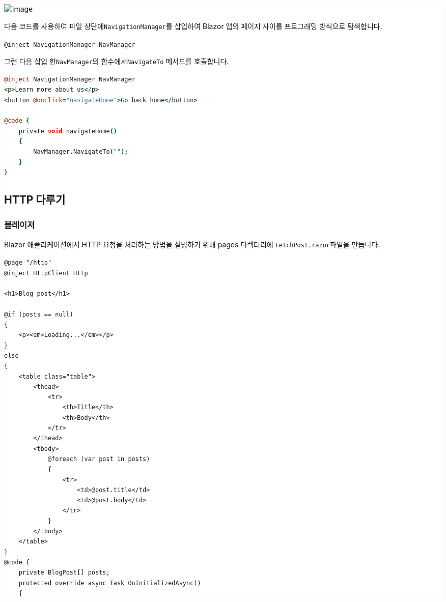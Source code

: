 
![image](https://i1.wp.com/blog.logrocket.com/wp-content/uploads/2021/01/routing-in-blazor.png?resize=730%2C283&ssl=1)

다음 코드를 사용하여 파일 상단에`NavigationManager`를 삽입하여 Blazor 앱의 페이지 사이를 프로그래밍 방식으로 탐색합니다.
 

`@inject NavigationManager NavManager`
 

그런 다음 삽입 한`NavManager`의 함수에서`NavigateTo` 메서드를 호출합니다.
 

```coffeescript
@inject NavigationManager NavManager
<p>Learn more about us</p>
<button @onclick="navigateHome">Go back home</button>

@code {
    private void navigateHome()
    {
        NavManager.NavigateTo("");
    }
}
```

## HTTP 다루기
 

### 블레이저
 

Blazor 애플리케이션에서 HTTP 요청을 처리하는 방법을 설명하기 위해 pages 디렉터리에 `FetchPost.razor`파일을 만듭니다.
 

```undefined
@page "/http"
@inject HttpClient Http

<h1>Blog post</h1>

@if (posts == null)
{
    <p><em>Loading...</em></p>
}
else
{
    <table class="table">
        <thead>
            <tr>
                <th>Title</th>
                <th>Body</th>
            </tr>
        </thead>
        <tbody>
            @foreach (var post in posts)
            {
                <tr>
                    <td>@post.title</td>
                    <td>@post.body</td>
                </tr>
            }
        </tbody>
    </table>
}
@code {
    private BlogPost[] posts;
    protected override async Task OnInitializedAsync()
    {
```